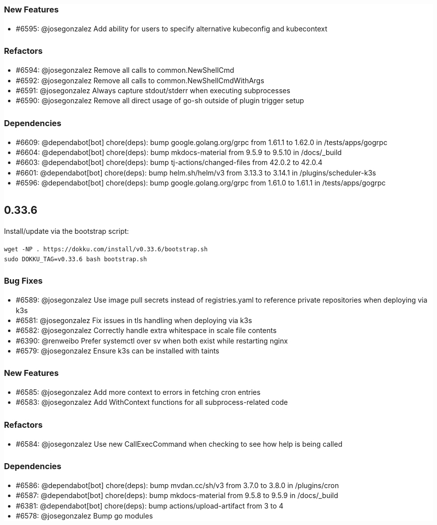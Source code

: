 ### New Features

- #6595: @josegonzalez Add ability for users to specify alternative kubeconfig and kubecontext

### Refactors

- #6594: @josegonzalez Remove all calls to common.NewShellCmd
- #6592: @josegonzalez Remove all calls to common.NewShellCmdWithArgs
- #6591: @josegonzalez Always capture stdout/stderr when executing subprocesses
- #6590: @josegonzalez Remove all direct usage of go-sh outside of plugin trigger setup

### Dependencies

- #6609: @dependabot[bot] chore(deps): bump google.golang.org/grpc from 1.61.1 to 1.62.0 in /tests/apps/gogrpc
- #6604: @dependabot[bot] chore(deps): bump mkdocs-material from 9.5.9 to 9.5.10 in /docs/_build
- #6603: @dependabot[bot] chore(deps): bump tj-actions/changed-files from 42.0.2 to 42.0.4
- #6601: @dependabot[bot] chore(deps): bump helm.sh/helm/v3 from 3.13.3 to 3.14.1 in /plugins/scheduler-k3s
- #6596: @dependabot[bot] chore(deps): bump google.golang.org/grpc from 1.61.0 to 1.61.1 in /tests/apps/gogrpc

## 0.33.6

Install/update via the bootstrap script:

```shell
wget -NP . https://dokku.com/install/v0.33.6/bootstrap.sh
sudo DOKKU_TAG=v0.33.6 bash bootstrap.sh
```

### Bug Fixes

- #6589: @josegonzalez Use image pull secrets instead of registries.yaml to reference private repositories when deploying via k3s
- #6581: @josegonzalez Fix issues in tls handling when deploying via k3s
- #6582: @josegonzalez Correctly handle extra whitespace in scale file contents
- #6390: @renweibo Prefer systemctl over sv when both exist while restarting nginx
- #6579: @josegonzalez Ensure k3s can be installed with taints

### New Features

- #6585: @josegonzalez Add more context to errors in fetching cron entries
- #6583: @josegonzalez Add WithContext functions for all subprocess-related code

### Refactors

- #6584: @josegonzalez Use new CallExecCommand when checking to see how help is being called

### Dependencies

- #6586: @dependabot[bot] chore(deps): bump mvdan.cc/sh/v3 from 3.7.0 to 3.8.0 in /plugins/cron
- #6587: @dependabot[bot] chore(deps): bump mkdocs-material from 9.5.8 to 9.5.9 in /docs/_build
- #6381: @dependabot[bot] chore(deps): bump actions/upload-artifact from 3 to 4
- #6578: @josegonzalez Bump go modules
